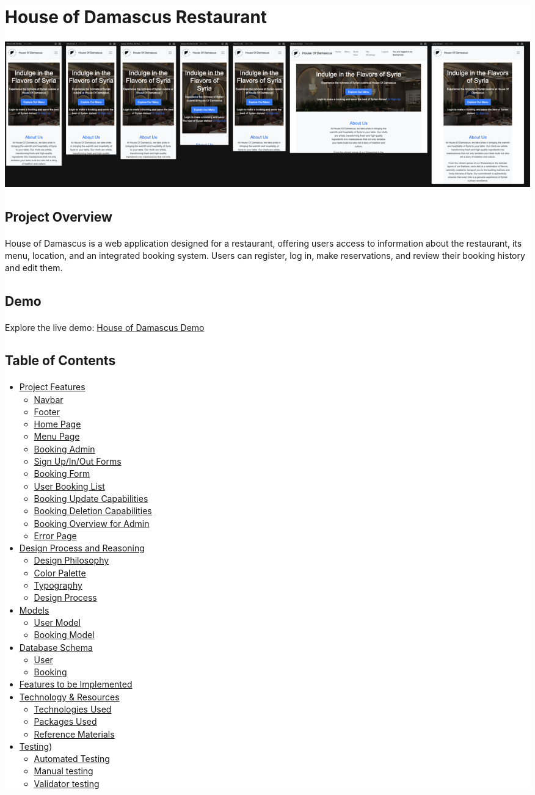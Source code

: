 # House of Damascus Restaurant
![Responsive View](static/images/responsive-preview.png)
## Project Overview

House of Damascus is a web application designed for a restaurant, offering users access to information about the restaurant, its menu, location, and an integrated booking system. Users can register, log in, make reservations, and review their booking history and edit them.

## Demo

Explore the live demo: [House of Damascus Demo](https://my-restaurant-booking-system-38d3a97041b0.herokuapp.com/)

## Table of Contents

- [Project Features](#project-features)
  - [Navbar](#navbar)
  - [Footer](#footer)
  - [Home Page](#home-page)
  - [Menu Page](#menu-page)
  - [Booking Admin](#booking-admin)
  - [Sign Up/In/Out Forms](#sign-upinout-forms)
  - [Booking Form](#booking-form)
  - [User Booking List](#user-booking-list)
  - [Booking Update Capabilities](#booking-update-capabilities)
  - [Booking Deletion Capabilities](#booking-deletion-capabilities)
  - [Booking Overview for Admin](#booking-overview-for-admin)
  - [Error Page](#error-page)
- [Design Process and Reasoning](#design-process-and-reasoning)
  - [Design Philosophy](#design-philosophy)
  - [Color Palette](#color-palette)
  - [Typography](#typography)
  - [Design Process](#design-process)
- [Models](#models)
  - [User Model](#user-model)
  - [Booking Model](#booking-model)
- [Database Schema](#database-schema)
  - [User](#user)
  - [Booking](#booking)
- [Features to be Implemented](#features-to-be-implemented)
- [Technology & Resources](#technology--resources)
  - [Technologies Used](#technologies-used)
  - [Packages Used](#packages-used)
  - [Reference Materials](#reference-materials)
- [Testing](#testing))
    - [Automated Testing](#automated-testing)
    - [Manual testing](#manual-testing)   
    - [Validator testing](#validator-testing)